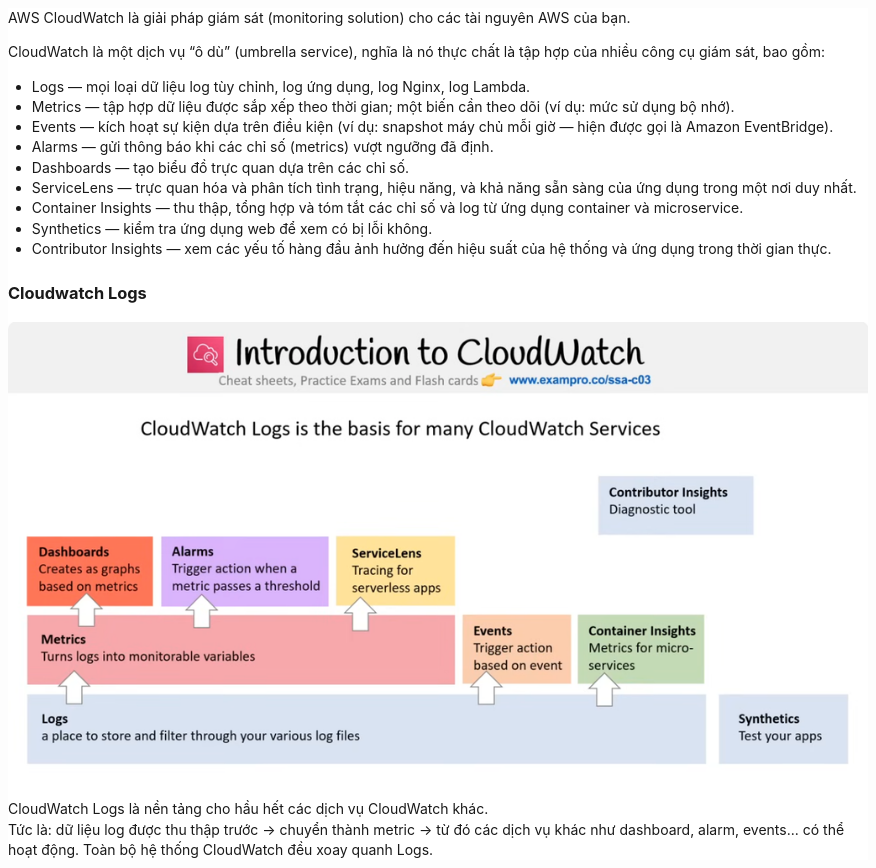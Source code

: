AWS CloudWatch là giải pháp giám sát (monitoring solution) cho các tài nguyên AWS của bạn.

CloudWatch là một dịch vụ “ô dù” (umbrella service), nghĩa là nó thực chất là tập hợp của nhiều công cụ giám sát, bao gồm:

- Logs — mọi loại dữ liệu log tùy chỉnh, log ứng dụng, log Nginx, log Lambda.
- Metrics — tập hợp dữ liệu được sắp xếp theo thời gian; một biến cần theo dõi (ví dụ: mức sử dụng bộ nhớ).
- Events — kích hoạt sự kiện dựa trên điều kiện (ví dụ: snapshot máy chủ mỗi giờ — hiện được gọi là Amazon EventBridge).
- Alarms — gửi thông báo khi các chỉ số (metrics) vượt ngưỡng đã định.
- Dashboards — tạo biểu đồ trực quan dựa trên các chỉ số.
- ServiceLens — trực quan hóa và phân tích tình trạng, hiệu năng, và khả năng sẵn sàng của ứng dụng trong một nơi duy nhất.
- Container Insights — thu thập, tổng hợp và tóm tắt các chỉ số và log từ ứng dụng container và microservice.
- Synthetics — kiểm tra ứng dụng web để xem có bị lỗi không.
- Contributor Insights — xem các yếu tố hàng đầu ảnh hưởng đến hiệu suất của hệ thống và ứng dụng trong thời gian thực.

### Cloudwatch Logs

![Image](../images/cloudwatch/cloudwatch-introduction-2.png)

CloudWatch Logs là nền tảng cho hầu hết các dịch vụ CloudWatch khác.  
Tức là: dữ liệu log được thu thập trước → chuyển thành metric → từ đó các dịch vụ khác như dashboard, alarm, events... có thể hoạt động. Toàn bộ hệ thống CloudWatch đều xoay quanh Logs.
